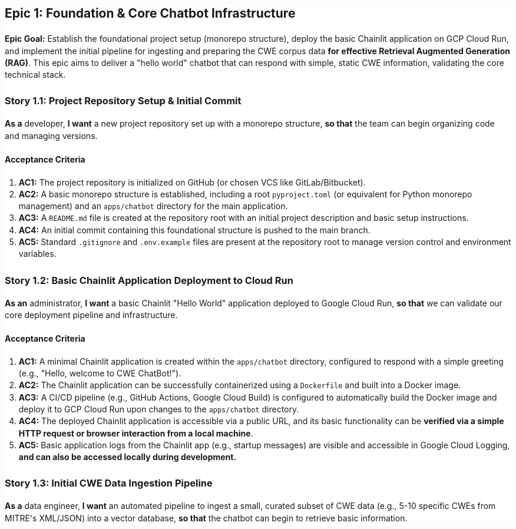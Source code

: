 
## Epic 1: Foundation & Core Chatbot Infrastructure

**Epic Goal:** Establish the foundational project setup (monorepo structure), deploy the basic Chainlit application on GCP Cloud Run, and implement the initial pipeline for ingesting and preparing the CWE corpus data **for effective Retrieval Augmented Generation (RAG)**. This epic aims to deliver a "hello world" chatbot that can respond with simple, static CWE information, validating the core technical stack.

### Story 1.1: Project Repository Setup & Initial Commit

**As a** developer,
**I want** a new project repository set up with a monorepo structure,
**so that** the team can begin organizing code and managing versions.

#### Acceptance Criteria

1.  **AC1:** The project repository is initialized on GitHub (or chosen VCS like GitLab/Bitbucket).
2.  **AC2:** A basic monorepo structure is established, including a root `pyproject.toml` (or equivalent for Python monorepo management) and an `apps/chatbot` directory for the main application.
3.  **AC3:** A `README.md` file is created at the repository root with an initial project description and basic setup instructions.
4.  **AC4:** An initial commit containing this foundational structure is pushed to the main branch.
5.  **AC5:** Standard `.gitignore` and `.env.example` files are present at the repository root to manage version control and environment variables.

### Story 1.2: Basic Chainlit Application Deployment to Cloud Run

**As an** administrator,
**I want** a basic Chainlit "Hello World" application deployed to Google Cloud Run,
**so that** we can validate our core deployment pipeline and infrastructure.

#### Acceptance Criteria

1.  **AC1:** A minimal Chainlit application is created within the `apps/chatbot` directory, configured to respond with a simple greeting (e.g., "Hello, welcome to CWE ChatBot\!").
2.  **AC2:** The Chainlit application can be successfully containerized using a `Dockerfile` and built into a Docker image.
3.  **AC3:** A CI/CD pipeline (e.g., GitHub Actions, Google Cloud Build) is configured to automatically build the Docker image and deploy it to GCP Cloud Run upon changes to the `apps/chatbot` directory.
4.  **AC4:** The deployed Chainlit application is accessible via a public URL, and its basic functionality can be **verified via a simple HTTP request or browser interaction from a local machine**.
5.  **AC5:** Basic application logs from the Chainlit app (e.g., startup messages) are visible and accessible in Google Cloud Logging, **and can also be accessed locally during development.**

### Story 1.3: Initial CWE Data Ingestion Pipeline

**As a** data engineer,
**I want** an automated pipeline to ingest a small, curated subset of CWE data (e.g., 5-10 specific CWEs from MITRE's XML/JSON) into a vector database,
**so that** the chatbot can begin to retrieve basic information.
